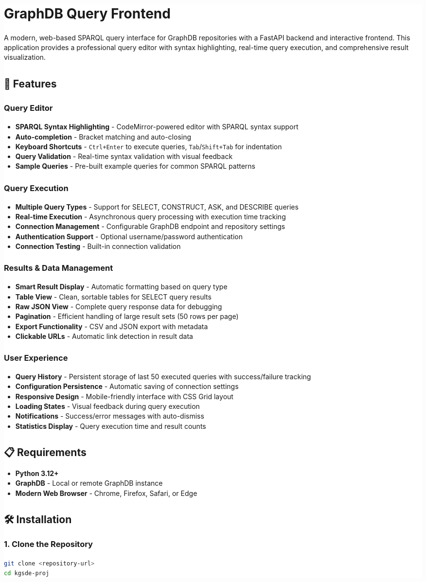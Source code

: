 # GraphDB Query Frontend

A modern, web-based SPARQL query interface for GraphDB repositories with a FastAPI backend and interactive frontend. This application provides a professional query editor with syntax highlighting, real-time query execution, and comprehensive result visualization.

## 🚀 Features

### Query Editor
- **SPARQL Syntax Highlighting** - CodeMirror-powered editor with SPARQL syntax support
- **Auto-completion** - Bracket matching and auto-closing
- **Keyboard Shortcuts** - `Ctrl+Enter` to execute queries, `Tab`/`Shift+Tab` for indentation
- **Query Validation** - Real-time syntax validation with visual feedback
- **Sample Queries** - Pre-built example queries for common SPARQL patterns

### Query Execution
- **Multiple Query Types** - Support for SELECT, CONSTRUCT, ASK, and DESCRIBE queries
- **Real-time Execution** - Asynchronous query processing with execution time tracking
- **Connection Management** - Configurable GraphDB endpoint and repository settings
- **Authentication Support** - Optional username/password authentication
- **Connection Testing** - Built-in connection validation

### Results & Data Management
- **Smart Result Display** - Automatic formatting based on query type
- **Table View** - Clean, sortable tables for SELECT query results
- **Raw JSON View** - Complete query response data for debugging
- **Pagination** - Efficient handling of large result sets (50 rows per page)
- **Export Functionality** - CSV and JSON export with metadata
- **Clickable URLs** - Automatic link detection in result data

### User Experience
- **Query History** - Persistent storage of last 50 executed queries with success/failure tracking
- **Configuration Persistence** - Automatic saving of connection settings
- **Responsive Design** - Mobile-friendly interface with CSS Grid layout
- **Loading States** - Visual feedback during query execution
- **Notifications** - Success/error messages with auto-dismiss
- **Statistics Display** - Query execution time and result counts

## 📋 Requirements

- **Python 3.12+**
- **GraphDB** - Local or remote GraphDB instance
- **Modern Web Browser** - Chrome, Firefox, Safari, or Edge

## 🛠️ Installation

### 1. Clone the Repository
```bash
git clone <repository-url>
cd kgsde-proj
```
